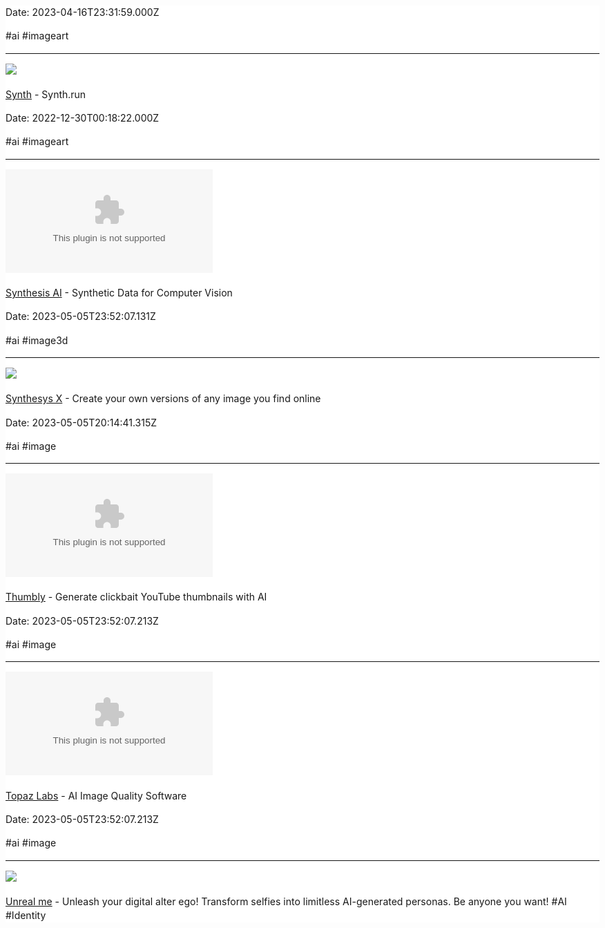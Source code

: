 Date: 2023-04-16T23:31:59.000Z

#ai #imageart

---

![](https://rdl.ink/render/https%3A%2F%2Fapp.synth.run%2F%23%2Fhome)

[Synth](https://app.synth.run/#/home) - Synth.run

Date: 2022-12-30T00:18:22.000Z

#ai #imageart

---

![](https://rdl.ink/render/https%3A%2F%2Fsynthesis.ai)

[Synthesis AI](https://synthesis.ai) - Synthetic Data for Computer Vision

Date: 2023-05-05T23:52:07.131Z

#ai #image3d

---

![](https://rdl.ink/render/https%3A%2F%2Fsynthesys.io%2Fx)

[Synthesys X](https://synthesys.io/x) - Create your own versions of any image you find online

Date: 2023-05-05T20:14:41.315Z

#ai #image

---

![](https://rdl.ink/render/https%3A%2F%2Fpersana.ai)

[Thumbly](https://persana.ai) - Generate clickbait YouTube thumbnails with AI

Date: 2023-05-05T23:52:07.213Z

#ai #image

---

![](https://rdl.ink/render/https%3A%2F%2Fwordai.com)

[Topaz Labs](https://wordai.com) - AI Image Quality Software

Date: 2023-05-05T23:52:07.213Z

#ai #image

---

![](https://rdl.ink/render/https%3A%2F%2Funrealme.io)

[Unreal me](https://unrealme.io) - Unleash your digital alter ego! Transform selfies into limitless AI-generated personas. Be anyone you want!  #AI #Identity
